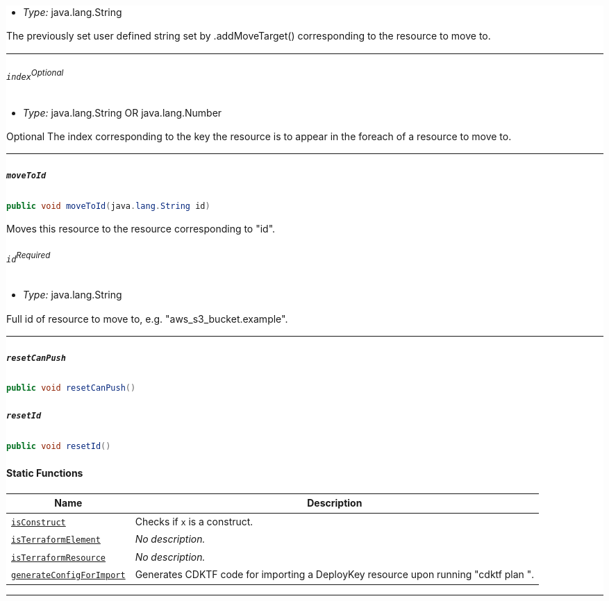 - *Type:* java.lang.String

The previously set user defined string set by .addMoveTarget() corresponding to the resource to move to.

---

###### `index`<sup>Optional</sup> <a name="index" id="@cdktf/provider-gitlab.deployKey.DeployKey.moveTo.parameter.index"></a>

- *Type:* java.lang.String OR java.lang.Number

Optional The index corresponding to the key the resource is to appear in the foreach of a resource to move to.

---

##### `moveToId` <a name="moveToId" id="@cdktf/provider-gitlab.deployKey.DeployKey.moveToId"></a>

```java
public void moveToId(java.lang.String id)
```

Moves this resource to the resource corresponding to "id".

###### `id`<sup>Required</sup> <a name="id" id="@cdktf/provider-gitlab.deployKey.DeployKey.moveToId.parameter.id"></a>

- *Type:* java.lang.String

Full id of resource to move to, e.g. "aws_s3_bucket.example".

---

##### `resetCanPush` <a name="resetCanPush" id="@cdktf/provider-gitlab.deployKey.DeployKey.resetCanPush"></a>

```java
public void resetCanPush()
```

##### `resetId` <a name="resetId" id="@cdktf/provider-gitlab.deployKey.DeployKey.resetId"></a>

```java
public void resetId()
```

#### Static Functions <a name="Static Functions" id="Static Functions"></a>

| **Name** | **Description** |
| --- | --- |
| <code><a href="#@cdktf/provider-gitlab.deployKey.DeployKey.isConstruct">isConstruct</a></code> | Checks if `x` is a construct. |
| <code><a href="#@cdktf/provider-gitlab.deployKey.DeployKey.isTerraformElement">isTerraformElement</a></code> | *No description.* |
| <code><a href="#@cdktf/provider-gitlab.deployKey.DeployKey.isTerraformResource">isTerraformResource</a></code> | *No description.* |
| <code><a href="#@cdktf/provider-gitlab.deployKey.DeployKey.generateConfigForImport">generateConfigForImport</a></code> | Generates CDKTF code for importing a DeployKey resource upon running "cdktf plan <stack-name>". |

---